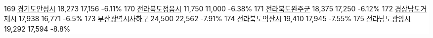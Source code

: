   <tr class="item">
    <td>169</td>
    <td><a href="/apt/경기도안성시">경기도안성시</a></td>
    <td>18,273</td>
    <td>17,156</td>
    <td>-6.11%</td>
  </tr>

  <tr class="item">
    <td>170</td>
    <td><a href="/apt/전라북도정읍시">전라북도정읍시</a></td>
    <td>11,750</td>
    <td>11,000</td>
    <td>-6.38%</td>
  </tr>

  <tr class="item">
    <td>171</td>
    <td><a href="/apt/전라북도완주군">전라북도완주군</a></td>
    <td>18,375</td>
    <td>17,250</td>
    <td>-6.12%</td>
  </tr>

  <tr class="item">
    <td>172</td>
    <td><a href="/apt/경상남도거제시">경상남도거제시</a></td>
    <td>17,938</td>
    <td>16,771</td>
    <td>-6.5%</td>
  </tr>

  <tr class="item">
    <td>173</td>
    <td><a href="/apt/부산광역시사하구">부산광역시사하구</a></td>
    <td>24,500</td>
    <td>22,562</td>
    <td>-7.91%</td>
  </tr>

  <tr class="item">
    <td>174</td>
    <td><a href="/apt/전라북도익산시">전라북도익산시</a></td>
    <td>19,410</td>
    <td>17,945</td>
    <td>-7.55%</td>
  </tr>

  <tr class="item">
    <td>175</td>
    <td><a href="/apt/전라남도광양시">전라남도광양시</a></td>
    <td>19,292</td>
    <td>17,594</td>
    <td>-8.8%</td>
  </tr>
